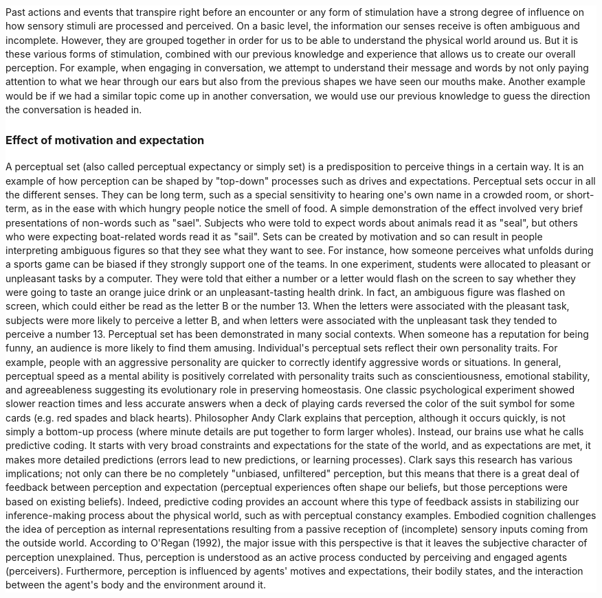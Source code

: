 Past actions and events that transpire right before an encounter or any form of stimulation have a strong degree of influence on how sensory stimuli are processed and perceived. On a basic level, the information our senses receive is often ambiguous and incomplete. However, they are grouped together in order for us to be able to understand the physical world around us. But it is these various forms of stimulation, combined with our previous knowledge and experience that allows us to create our overall perception. For example, when engaging in conversation, we attempt to understand their message and words by not only paying attention to what we hear through our ears but also from the previous shapes we have seen our mouths make. Another example would be if we had a similar topic come up in another conversation, we would use our previous knowledge to guess the direction the conversation is headed in.


### Effect of motivation and expectation
A perceptual set (also called perceptual expectancy or simply set) is a predisposition to perceive things in a certain way. It is an example of how perception can be shaped by "top-down" processes such as drives and expectations. Perceptual sets occur in all the different senses. They can be long term, such as a special sensitivity to hearing one's own name in a crowded room, or short-term, as in the ease with which hungry people notice the smell of food. A simple demonstration of the effect involved very brief presentations of non-words such as "sael". Subjects who were told to expect words about animals read it as "seal", but others who were expecting boat-related words read it as "sail".
Sets can be created by motivation and so can result in people interpreting ambiguous figures so that they see what they want to see. For instance, how someone perceives what unfolds during a sports game can be biased if they strongly support one of the teams. In one experiment, students were allocated to pleasant or unpleasant tasks by a computer. They were told that either a number or a letter would flash on the screen to say whether they were going to taste an orange juice drink or an unpleasant-tasting health drink. In fact, an ambiguous figure was flashed on screen, which could either be read as the letter B or the number 13. When the letters were associated with the pleasant task, subjects were more likely to perceive a letter B, and when letters were associated with the unpleasant task they tended to perceive a number 13.
Perceptual set has been demonstrated in many social contexts. When someone has a reputation for being funny, an audience is more likely to find them amusing. Individual's perceptual sets reflect their own personality traits. For example, people with an aggressive personality are quicker to correctly identify aggressive words or situations. In general, perceptual speed as a mental ability is positively correlated with personality traits such as conscientiousness, emotional stability, and agreeableness suggesting its evolutionary role in preserving homeostasis.
One classic psychological experiment showed slower reaction times and less accurate answers when a deck of playing cards reversed the color of the suit symbol for some cards (e.g. red spades and black hearts).
Philosopher Andy Clark explains that perception, although it occurs quickly, is not simply a bottom-up process (where minute details are put together to form larger wholes). Instead, our brains use what he calls predictive coding. It starts with very broad constraints and expectations for the state of the world, and as expectations are met, it makes more detailed predictions (errors lead to new predictions, or learning processes). Clark says this research has various implications; not only can there be no completely "unbiased, unfiltered" perception, but this means that there is a great deal of feedback between perception and expectation (perceptual experiences often shape our beliefs, but those perceptions were based on existing beliefs). Indeed, predictive coding provides an account where this type of feedback assists in stabilizing our inference-making process about the physical world, such as with perceptual constancy examples.
Embodied cognition challenges the idea of perception as internal representations resulting from a passive reception of (incomplete) sensory inputs coming from the outside world. According to O'Regan (1992), the major issue with this perspective is that it leaves the subjective character of perception unexplained. Thus, perception is understood as an active process conducted by perceiving and engaged agents (perceivers). Furthermore, perception is influenced by agents' motives and expectations, their bodily states, and the interaction between the agent's body and the environment around it.
